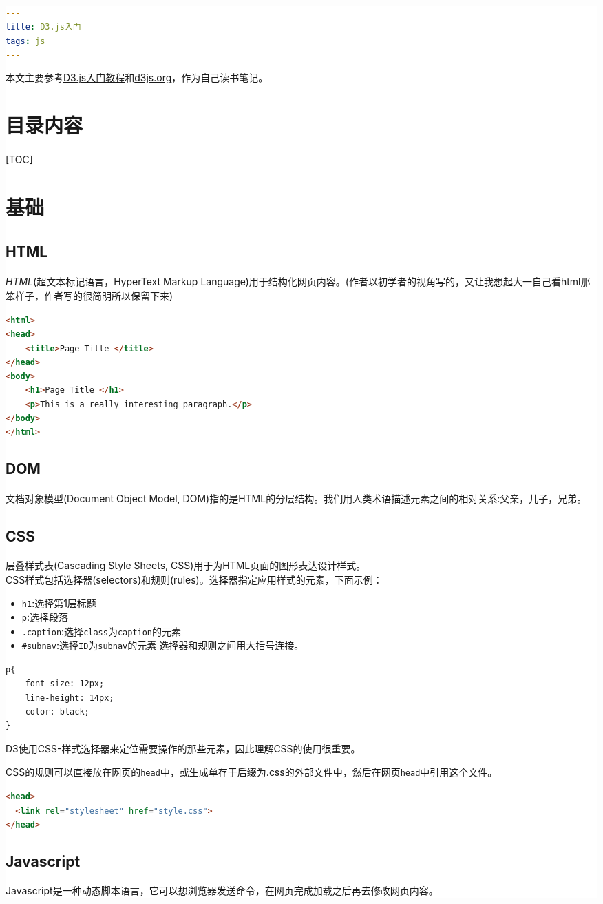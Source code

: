 ```yaml
---
title: D3.js入门
tags: js
---
```

本文主要参考[D3.js入门教程](http://pkuwwt.gitcafe.com/d3-tutorial-cn/about.html)和[d3js.org](http://d3js.org/)，作为自己读书笔记。

# 目录内容

[TOC]

# 基础
## HTML
*HTML*(超文本标记语言，HyperText Markup Language)用于结构化网页内容。(作者以初学者的视角写的，又让我想起大一自己看html那笨样子，作者写的很简明所以保留下来)
```html
<html>
<head>
    <title>Page Title </title>
</head>
<body>
    <h1>Page Title </h1>
    <p>This is a really interesting paragraph.</p>
</body>
</html>
```
## DOM
文档对象模型(Document Object Model, DOM)指的是HTML的分层结构。我们用人类术语描述元素之间的相对关系:父亲，儿子，兄弟。
## CSS
层叠样式表(Cascading Style Sheets, CSS)用于为HTML页面的图形表达设计样式。  
CSS样式包括选择器(selectors)和规则(rules)。选择器指定应用样式的元素，下面示例：  
* `h1`:选择第1层标题
* `p`:选择段落
* `.caption`:选择`class`为`caption`的元素
* `#subnav`:选择`ID`为`subnav`的元素
选择器和规则之间用大括号连接。  
```html
p{
    font-size: 12px;
    line-height: 14px;
    color: black;
}
```
D3使用CSS-样式选择器来定位需要操作的那些元素，因此理解CSS的使用很重要。

CSS的规则可以直接放在网页的`head`中，或生成单存于后缀为.css的外部文件中，然后在网页`head`中引用这个文件。
```html
<head>
  <link rel="stylesheet" href="style.css">
</head>
```
## Javascript
Javascript是一种动态脚本语言，它可以想浏览器发送命令，在网页完成加载之后再去修改网页内容。
